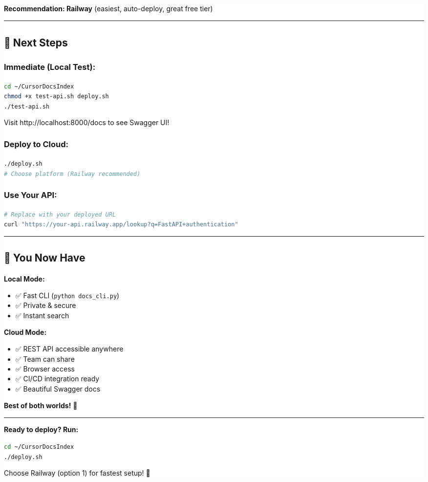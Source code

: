 **Recommendation: Railway** (easiest, auto-deploy, great free tier)

---

## 🎯 Next Steps

### **Immediate (Local Test):**

```bash
cd ~/CursorDocsIndex
chmod +x test-api.sh deploy.sh
./test-api.sh
```

Visit http://localhost:8000/docs to see Swagger UI!

### **Deploy to Cloud:**

```bash
./deploy.sh
# Choose platform (Railway recommended)
```

### **Use Your API:**

```bash
# Replace with your deployed URL
curl "https://your-api.railway.app/lookup?q=FastAPI+authentication"
```

---

## 🎉 You Now Have

**Local Mode:**
- ✅ Fast CLI (`python docs_cli.py`)
- ✅ Private & secure
- ✅ Instant search

**Cloud Mode:**
- ✅ REST API accessible anywhere
- ✅ Team can share
- ✅ Browser access
- ✅ CI/CD integration ready
- ✅ Beautiful Swagger docs

**Best of both worlds!** 🚀

---

**Ready to deploy? Run:**
```bash
cd ~/CursorDocsIndex
./deploy.sh
```

Choose Railway (option 1) for fastest setup! 🚂

